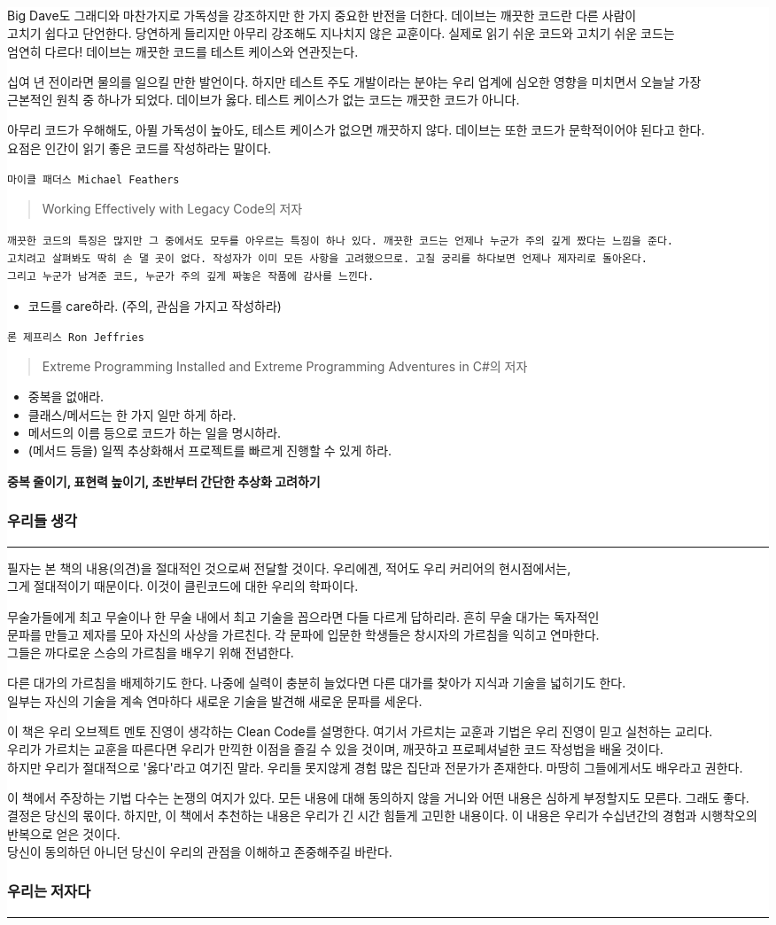 Big Dave도 그래디와 마찬가지로 가독성을 강조하지만 한 가지 중요한 반전을 더한다. 데이브는 깨끗한 코드란 다른 사람이  
고치기 쉽다고 단언한다. 당연하게 들리지만 아무리 강조해도 지나치지 않은 교훈이다. 실제로 읽기 쉬운 코드와 고치기 쉬운 코드는  
엄연히 다르다! 데이브는 깨끗한 코드를 테스트 케이스와 연관짓는다. 

십여 년 전이라면 물의를 일으킬 만한 발언이다. 하지만 테스트 주도 개발이라는 분야는 우리 업계에 심오한 영향을 미치면서 오늘날 가장  
근본적인 원칙 중 하나가 되었다. 데이브가 옳다. 테스트 케이스가 없는 코드는 깨끗한 코드가 아니다.

아무리 코드가 우해해도, 아뮐 가독성이 높아도, 테스트 케이스가 없으면 깨끗하지 않다. 데이브는 또한 코드가 문학적이어야 된다고 한다.  
요점은 인간이 읽기 좋은 코드를 작성하라는 말이다.

`마이클 패더스 Michael Feathers`
> Working Effectively with Legacy Code의 저자  

```
깨끗한 코드의 특징은 많지만 그 중에서도 모두를 아우르는 특징이 하나 있다. 깨끗한 코드는 언제나 누군가 주의 깊게 짰다는 느낌을 준다.  
고치려고 살펴봐도 딱히 손 댈 곳이 없다. 작성자가 이미 모든 사항을 고려했으므로. 고칠 궁리를 하다보면 언제나 제자리로 돌아온다.  
그리고 누군가 남겨준 코드, 누군가 주의 깊게 짜놓은 작품에 감사를 느낀다.
```

- 코드를 care하라. (주의, 관심을 가지고 작성하라)

`론 제프리스 Ron Jeffries`
> Extreme Programming Installed and Extreme Programming Adventures in C#의 저자

- 중복을 없애라.
- 클래스/메서드는 한 가지 일만 하게 하라.
- 메서드의 이름 등으로 코드가 하는 일을 명시하라.
- (메서드 등을) 일찍 추상화해서 프로젝트를 빠르게 진행할 수 있게 하라.

**중복 줄이기, 표현력 높이기, 초반부터 간단한 추상화 고려하기**

### 우리들 생각

---

필자는 본 책의 내용(의견)을 절대적인 것으로써 전달할 것이다. 우리에겐, 적어도 우리 커리어의 현시점에서는,  
그게 절대적이기 때문이다.  이것이 클린코드에 대한 우리의 학파이다.

무술가들에게 최고 무술이나 한 무술 내에서 최고 기술을 꼽으라면 다들 다르게 답하리라. 흔히 무술 대가는 독자적인  
문파를 만들고 제자를 모아 자신의 사상을 가르친다. 각 문파에 입문한 학생들은 창시자의 가르침을 익히고 연마한다.  
그들은 까다로운 스승의 가르침을 배우기 위해 전념한다. 

다른 대가의 가르침을 배제하기도 한다. 나중에 실력이 충분히 늘었다면 다른 대가를 찾아가 지식과 기술을 넓히기도 한다.  
일부는 자신의 기술을 계속 연마하다 새로운 기술을 발견해 새로운 문파를 세운다.

이 책은 우리 오브젝트 멘토 진영이 생각하는 Clean Code를 설명한다. 여기서 가르치는 교훈과 기법은 우리 진영이 믿고 실천하는 교리다.  
우리가 가르치는 교훈을 따른다면 우리가 만끽한 이점을 즐길 수 있을 것이며, 깨끗하고 프로페셔널한 코드 작성법을 배울 것이다.  
하지만 우리가 절대적으로 '옳다'라고 여기진 말라. 우리들 못지않게 경험 많은 집단과 전문가가 존재한다. 마땅히 그들에게서도 배우라고 권한다.

이 책에서 주장하는 기법 다수는 논쟁의 여지가 있다. 모든 내용에 대해 동의하지 않을 거니와 어떤 내용은 심하게 부정할지도 모른다. 그래도 좋다.  
결정은 당신의 몫이다. 하지만, 이 책에서 추천하는 내용은 우리가 긴 시간 힘들게 고민한 내용이다. 이 내용은 우리가 수십년간의 경험과 시행착오의 반복으로 얻은 것이다.  
당신이 동의하던 아니던 당신이 우리의 관점을 이해하고 존중해주길 바란다.

### 우리는 저자다

--- 


